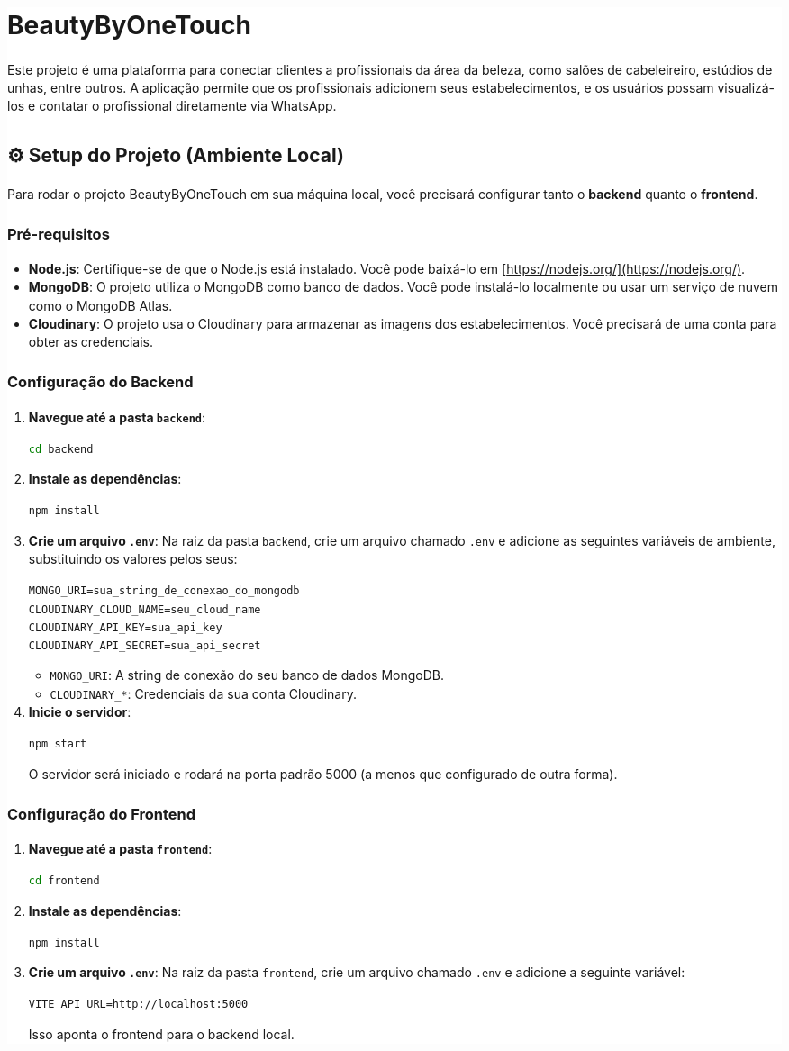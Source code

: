 # BeautyByOneTouch

Este projeto é uma plataforma para conectar clientes a profissionais da área da beleza, como salões de cabeleireiro, estúdios de unhas, entre outros. A aplicação permite que os profissionais adicionem seus estabelecimentos, e os usuários possam visualizá-los e contatar o profissional diretamente via WhatsApp.

## ⚙️ Setup do Projeto (Ambiente Local)

Para rodar o projeto BeautyByOneTouch em sua máquina local, você precisará configurar tanto o **backend** quanto o **frontend**.

### Pré-requisitos

  * **Node.js**: Certifique-se de que o Node.js está instalado. Você pode baixá-lo em [https://nodejs.org/](https://nodejs.org/).
  * **MongoDB**: O projeto utiliza o MongoDB como banco de dados. Você pode instalá-lo localmente ou usar um serviço de nuvem como o MongoDB Atlas.
  * **Cloudinary**: O projeto usa o Cloudinary para armazenar as imagens dos estabelecimentos. Você precisará de uma conta para obter as credenciais.

### Configuração do Backend

1.  **Navegue até a pasta `backend`**:
    ```bash
    cd backend
    ```
2.  **Instale as dependências**:
    ```bash
    npm install
    ```
3.  **Crie um arquivo `.env`**: Na raiz da pasta `backend`, crie um arquivo chamado `.env` e adicione as seguintes variáveis de ambiente, substituindo os valores pelos seus:
    ```
    MONGO_URI=sua_string_de_conexao_do_mongodb
    CLOUDINARY_CLOUD_NAME=seu_cloud_name
    CLOUDINARY_API_KEY=sua_api_key
    CLOUDINARY_API_SECRET=sua_api_secret
    ```
      * `MONGO_URI`: A string de conexão do seu banco de dados MongoDB.
      * `CLOUDINARY_*`: Credenciais da sua conta Cloudinary.
4.  **Inicie o servidor**:
    ```bash
    npm start
    ```
    O servidor será iniciado e rodará na porta padrão 5000 (a menos que configurado de outra forma).

### Configuração do Frontend

1.  **Navegue até a pasta `frontend`**:
    ```bash
    cd frontend
    ```
2.  **Instale as dependências**:
    ```bash
    npm install
    ```
3.  **Crie um arquivo `.env`**: Na raiz da pasta `frontend`, crie um arquivo chamado `.env` e adicione a seguinte variável:
    ```
    VITE_API_URL=http://localhost:5000
    ```
    Isso aponta o frontend para o backend local.